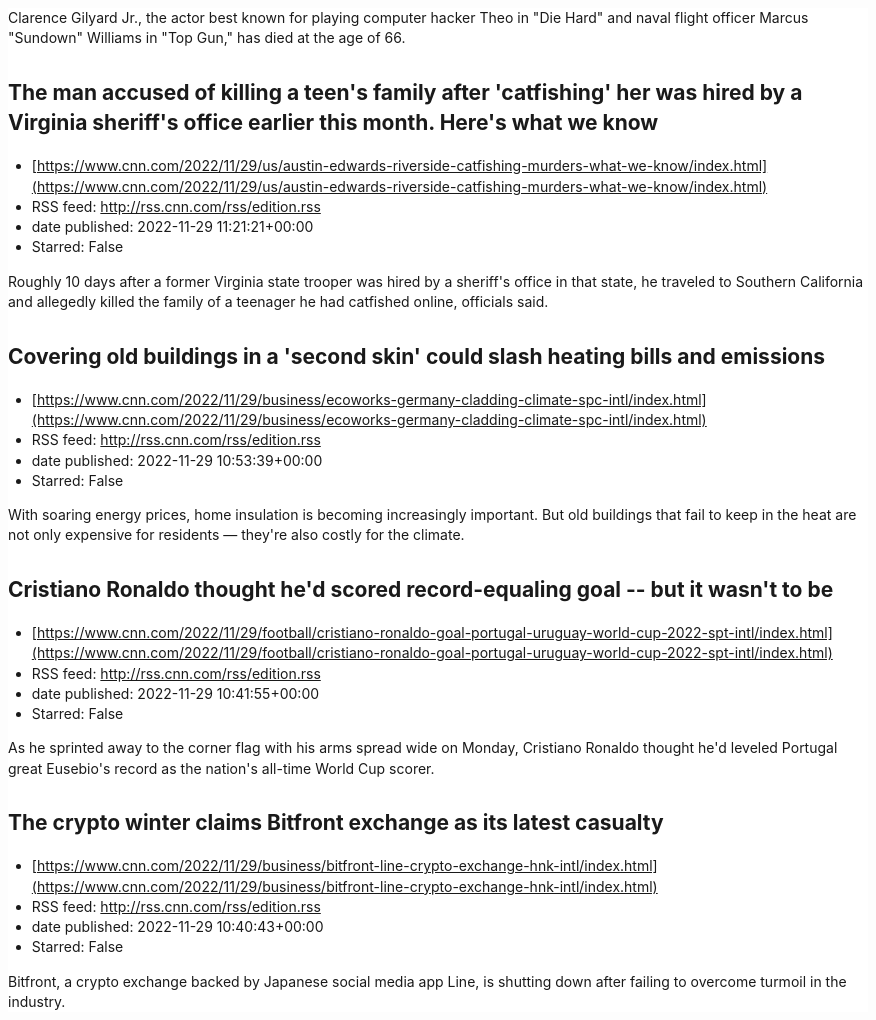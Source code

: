 Clarence Gilyard Jr., the actor best known for playing computer hacker Theo in "Die Hard" and naval flight officer Marcus "Sundown" Williams in "Top Gun," has died at the age of 66.

## The man accused of killing a teen's family after 'catfishing' her was hired by a Virginia sheriff's office earlier this month. Here's what we know
 - [https://www.cnn.com/2022/11/29/us/austin-edwards-riverside-catfishing-murders-what-we-know/index.html](https://www.cnn.com/2022/11/29/us/austin-edwards-riverside-catfishing-murders-what-we-know/index.html)
 - RSS feed: http://rss.cnn.com/rss/edition.rss
 - date published: 2022-11-29 11:21:21+00:00
 - Starred: False

Roughly 10 days after a former Virginia state trooper was hired by a sheriff's office in that state, he traveled to Southern California and allegedly killed the family of a teenager he had catfished online, officials said.

## Covering old buildings in a 'second skin' could slash heating bills and emissions
 - [https://www.cnn.com/2022/11/29/business/ecoworks-germany-cladding-climate-spc-intl/index.html](https://www.cnn.com/2022/11/29/business/ecoworks-germany-cladding-climate-spc-intl/index.html)
 - RSS feed: http://rss.cnn.com/rss/edition.rss
 - date published: 2022-11-29 10:53:39+00:00
 - Starred: False

With soaring energy prices, home insulation is becoming increasingly important. But old buildings that fail to keep in the heat are not only expensive for residents — they're also costly for the climate.

## Cristiano Ronaldo thought he'd scored record-equaling goal -- but it wasn't to be
 - [https://www.cnn.com/2022/11/29/football/cristiano-ronaldo-goal-portugal-uruguay-world-cup-2022-spt-intl/index.html](https://www.cnn.com/2022/11/29/football/cristiano-ronaldo-goal-portugal-uruguay-world-cup-2022-spt-intl/index.html)
 - RSS feed: http://rss.cnn.com/rss/edition.rss
 - date published: 2022-11-29 10:41:55+00:00
 - Starred: False

As he sprinted away to the corner flag with his arms spread wide on Monday, Cristiano Ronaldo thought he'd leveled Portugal great Eusebio's record as the nation's all-time World Cup scorer.

## The crypto winter claims Bitfront exchange as its latest casualty
 - [https://www.cnn.com/2022/11/29/business/bitfront-line-crypto-exchange-hnk-intl/index.html](https://www.cnn.com/2022/11/29/business/bitfront-line-crypto-exchange-hnk-intl/index.html)
 - RSS feed: http://rss.cnn.com/rss/edition.rss
 - date published: 2022-11-29 10:40:43+00:00
 - Starred: False

Bitfront, a crypto exchange backed by Japanese social media app Line, is shutting down after failing to overcome turmoil in the industry.
